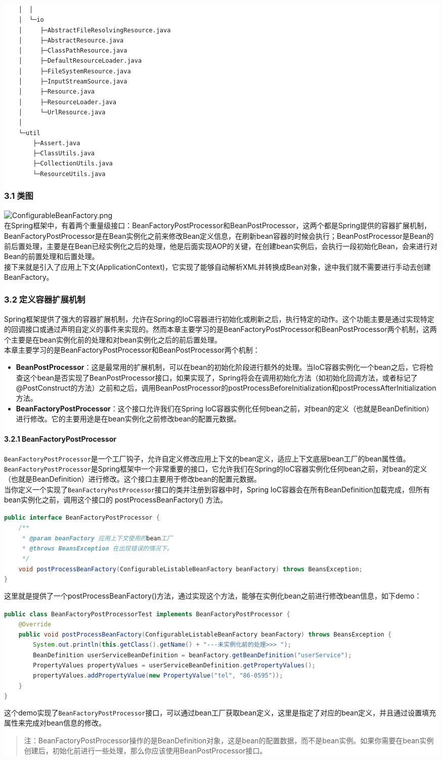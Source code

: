 ```text
	│  │  
	│  └─io
	│     ├─AbstractFileResolvingResource.java
	│     ├─AbstractResource.java
	│     ├─ClassPathResource.java
	│     ├─DefaultResourceLoader.java
	│     ├─FileSystemResource.java
	│     ├─InputStreamSource.java
	│     ├─Resource.java
	│     ├─ResourceLoader.java
	│     └─UrlResource.java
	│          
	└─util
	    ├─Assert.java
	    ├─ClassUtils.java
	    ├─CollectionUtils.java
	    └─ResourceUtils.java
```
### 3.1 类图
![ConfigurableBeanFactory.png](https://cdn.nlark.com/yuque/0/2024/png/32574087/1713671930633-ffe0f50d-dd94-4b1f-90f2-7cd35dc3d25a.png#averageHue=%232a2f38&clientId=u4c966f6f-863b-4&from=paste&height=2611&id=uf65de5a1&originHeight=3264&originWidth=4226&originalType=binary&ratio=1.25&rotation=0&showTitle=false&size=433709&status=done&style=none&taskId=ud296ffea-9b99-4473-8a03-3adb40a6343&title=&width=3380.8)<br />在Spring框架中，有着两个重量级接口：BeanFactoryPostProcessor和BeanPostProcessor，这两个都是Spring提供的容器扩展机制，BeanFactoryPostProcessor是在Bean实例化之前来修改Bean定义信息，在刷新bean容器的时候会执行；BeanPostProcessor是Bean的前后置处理，主要是在Bean已经实例化之后的处理，他是后面实现AOP的关键，在创建bean实例后，会执行一段初始化Bean，会来进行对Bean的前置处理和后置处理。<br />接下来就是引入了应用上下文(ApplicationContext)，它实现了能够自动解析XML并转换成Bean对象，途中我们就不需要进行手动去创建BeanFactory。
### 3.2 定义容器扩展机制
Spring框架提供了强大的容器扩展机制，允许在Spring的IoC容器进行初始化或刷新之后，执行特定的动作。这个功能主要是通过实现特定的回调接口或通过声明自定义的事件来实现的。然而本章主要学习的是BeanFactoryPostProcessor和BeanPostProcessor两个机制，这两个主要是在bean实例化前的处理和对bean实例化之后的前后置处理。<br />本章主要学习的是BeanFactoryPostProcessor和BeanPostProcessor两个机制：

- **BeanPostProcessor**：这是最常用的扩展机制，可以在bean的初始化阶段进行额外的处理。当IoC容器实例化一个bean之后，它将检查这个bean是否实现了BeanPostProcessor接口，如果实现了，Spring将会在调用初始化方法（如初始化回调方法，或者标记了@PostConstruct的方法）之前和之后，调用BeanPostProcessor的postProcessBeforeInitialization和postProcessAfterInitialization方法。
- **BeanFactoryPostProcessor**：这个接口允许我们在Spring IoC容器实例化任何bean之前，对bean的定义（也就是BeanDefinition）进行修改。它的主要用途是在bean实例化之前修改bean的配置元数据。
#### 3.2.1 BeanFactoryPostProcessor
`BeanFactoryPostProcessor`是一个工厂钩子，允许自定义修改应用上下文的bean定义，适应上下文底层bean工厂的bean属性值。<br />`BeanFactoryPostProcessor`是Spring框架中一个非常重要的接口，它允许我们在Spring的IoC容器实例化任何bean之前，对bean的定义（也就是BeanDefinition）进行修改。这个接口主要用于修改bean的配置元数据。<br />当你定义一个实现了`BeanFactoryPostProcessor`接口的类并注册到容器中时，Spring IoC容器会在所有BeanDefinition加载完成，但所有bean实例化之前，调用这个接口的 postProcessBeanFactory() 方法。
```java
public interface BeanFactoryPostProcessor {
    /**
     * @param beanFactory 应用上下文使用的bean工厂
     * @throws BeansException 在出现错误的情况下。
     */
    void postProcessBeanFactory(ConfigurableListableBeanFactory beanFactory) throws BeansException;
}
```
这里就是提供了一个postProcessBeanFactory()方法，通过实现这个方法，能够在实例化bean之前进行修改bean信息，如下demo：
```java
public class BeanFactoryPostProcessorTest implements BeanFactoryPostProcessor {
    @Override
    public void postProcessBeanFactory(ConfigurableListableBeanFactory beanFactory) throws BeansException {
        System.out.println(this.getClass().getName() + "---未实例化前的处理>>> ");
        BeanDefinition userServiceBeanDefinition = beanFactory.getBeanDefinition("userService");
        PropertyValues propertyValues = userServiceBeanDefinition.getPropertyValues();
        propertyValues.addPropertyValue(new PropertyValue("tel", "86-0595"));
    }
}
```
这个demo实现了`BeanFactoryPostProcessor`接口，可以通过bean工厂获取bean定义，这里是指定了对应的bean定义，并且通过设置填充属性来完成对bean信息的修改。
> 注：BeanFactoryPostProcessor操作的是BeanDefinition对象，这是bean的配置数据，而不是bean实例。如果你需要在bean实例创建后，初始化前进行一些处理，那么你应该使用BeanPostProcessor接口。
